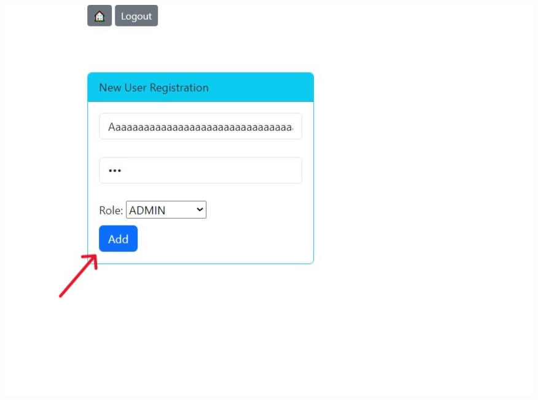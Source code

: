 ![Image contains add user page with good password provided when logged as admin.](./screenshots/Auth/ROLE_ADMIN/ADD-USER/NOT-VALID/USERNAME/username-bad-length-good-password-provided.jpg "Good password provided")
